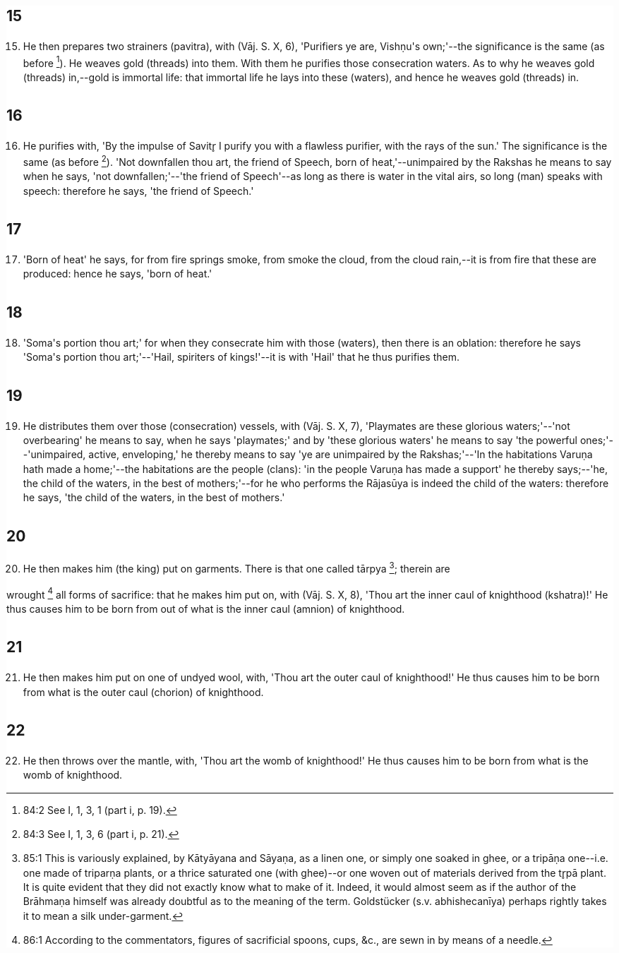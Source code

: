 [^egg_165]: 84:1 See above, p. 34, note 1. The Maruts are constantly identified with the Viś, or people (peasants, &c.) generally, whilst Indra is taken as the divine representative of the ruling class (the king and nobleman).

## 15
15. He then prepares two strainers (pavitra), with (Vāj. S. X, 6), 'Purifiers ye are, Vishṇu's own;'--the significance is the same (as before [^egg_166]). He weaves gold (threads) into them. With them he purifies those consecration waters. As to why he weaves gold (threads) in,--gold is immortal life: that immortal life he lays into these (waters), and hence he weaves gold (threads) in.

[^egg_166]: 84:2 See I, 1, 3, 1 (part i, p. 19).

## 16
16. He purifies with, 'By the impulse of Savitr̥ I purify you with a flawless purifier, with the rays of the sun.' The significance is the same (as before [^egg_167]). 'Not downfallen thou art, the friend of Speech, born of heat,'--unimpaired by the Rakshas he means to say when he says, 'not downfallen;'--'the friend of Speech'--as long as there is water in the vital airs, so long (man) speaks with speech: therefore he says, 'the friend of Speech.'

[^egg_167]: 84:3 See I, 1, 3, 6 (part i, p. 21).

## 17
17. 'Born of heat' he says, for from fire springs smoke, from smoke the cloud, from the cloud rain,--it is from fire that these are produced: hence he says, 'born of heat.'

## 18
18. 'Soma's portion thou art;' for when they consecrate him with those (waters), then there is an oblation: therefore he says 'Soma's portion thou art;'--'Hail, spiriters of kings!'--it is with 'Hail' that he thus purifies them.

## 19
19. He distributes them over those (consecration) vessels, with (Vāj. S. X, 7), 'Playmates are these glorious waters;'--'not overbearing' he means to say, when he says 'playmates;' and by 'these glorious waters' he means to say 'the powerful ones;'--'unimpaired, active, enveloping,' he thereby means to say 'ye are unimpaired by the Rakshas;'--'In the habitations Varuṇa hath made a home;'--the habitations are the people (clans): 'in the people Varuṇa has made a support' he thereby says;--'he, the child of the waters, in the best of mothers;'--for he who performs the Rājasūya is indeed the child of the waters: therefore he says, 'the child of the waters, in the best of mothers.'

## 20
20. He then makes him (the king) put on garments. There is that one called tārpya [^egg_168]; therein are

[^egg_168]: 85:1 This is variously explained, by Kātyāyana and Sāyaṇa, as a linen one, or simply one soaked in ghee, or a tripāṇa one--i.e. one made of triparṇa plants, or a thrice saturated one (with ghee)--or one woven out of materials derived from the tr̥pā plant. It is quite evident that they did not exactly know what to make of it. Indeed, it would almost seem as if the author of the Brāhmaṇa himself was already doubtful as to the meaning of the term. Goldstücker (s.v. abhishecanīya) perhaps rightly takes it to mean a silk under-garment.

wrought [^egg_169] all forms of sacrifice: that he makes him put on, with (Vāj. S. X, 8), 'Thou art the inner caul of knighthood (kshatra)!' He thus causes him to be born from out of what is the inner caul (amnion) of knighthood.

[^egg_169]: 86:1 According to the commentators, figures of sacrificial spoons, cups, &c., are sewn in by means of a needle.

## 21
21. He then makes him put on one of undyed wool, with, 'Thou art the outer caul of knighthood!' He thus causes him to be born from what is the outer caul (chorion) of knighthood.

## 22
22. He then throws over the mantle, with, 'Thou art the womb of knighthood!' He thus causes him to be born from what is the womb of knighthood.


[^egg_161]: 81:1 Viz. before the 'waters' deposited there, according to V, 3, 4, 28.
[^egg_162]: 83:1 Viz. because three of the recipients of these libations--Aṁśa, Bhaga and Aryaman--belong to the deities called Ādityas, or sons of Aditi.
[^egg_163]: 83:2 The water in the Udumbara vessel is now distributed into these four (smaller) vessels.
[^egg_164]: 83:3 That is, by its pendant branches. It is well known that the ficus indica, or banyan-tree, as it is ordinarily called, has the habit of bending its branches down to the ground, which then strike root and develop new secondary trunks, so that a single tree may in course of time form a large grove. Hence the name here used for the tree (nyag-rodha, the downward-growing one). 'A family tends to multiply families around it, till it becomes the centre of a tribe, just as the banyan tends to surround itself with a forest of its own offspring.' Maclennan, Primitive Marriage, p. 269.
[^egg_170]: 86:2 The commentators do not seem to be quite in accord in regard to this particular item of the ceremonial. The most natural explanation, however, seems to be this: the head-band (turban, ushṇīsha) is wound (? once) round the head and tied behind; the ends being then drawn over the shoulders so as to hang down from the neck in the manner of a brahmanical cord (or like the ribbon of an order); and being finally tucked in under the mantle somewhere near the navel.
[^egg_171]: 86:3 Viz. inasmuch as the garments are intended to symbolically represent the vestures of the embryo and stages of birth.
[^egg_172]: 87:1 This change of garments takes place optionally when the Māhendra libation is about to be offered. Katy. XV, 5, 16; 7, 23-26.
[^egg_173]: 87:2 That is, according to Sāyaṇa, the skin, &c.
[^egg_174]: 87:3 That is, at the end of the Rājasūya. In case of the change of garments before the Māhendra libation, the king keeps on the initiation garment in entering and coming out of the bath. This paragraph is of course put in here by anticipation, merely in order to state all that relates to the garments.
[^egg_175]: 87:4 Viz. inasmuch as it is in accordance with what is done at an ordinary Soma-sacrifice, at the end of which the Sacrificer and his wife enter the bath and come forth with fresh garments. See part ii, p. 385. In the present case the king is to enter the bath clothed in one of those three garments, and in coming out he is to put on another of them.
[^egg_176]: 87:5 See part ii, pp. 391-2.
[^egg_177]: 87:6 For the Udavasānīyā-ishṭi, see ib. p. 389.
[^egg_178]: 88:1 Viz. the arms of the king, as it would seem, according to Sāyaṇa; but the arms (or ends) of the bow, according to Karka and Mahīdhara.
[^egg_179]: 88:2 Literally, on fixing (the arrow on the string); or perhaps, on hitting (the enemy).
[^egg_180]: 88:3 Sāyaṇa takes apa-rādhnoti in the sense of 'he hurts (or hits)' the enemy. In the Kāṇva text (Grantha MS.) the three arrows are called rujā, dr̥vā, and kshupā resp.
[^egg_181]: 88:4 Or perhaps,--whilst (he is) moving forward,--whilst moving backward,--whilst moving sideways.
[^egg_182]: 89:1 For a sham fight with arrows forming part of the ceremony in the Black Yajus ritual, see p. 100. note 1.
[^egg_183]: 89:2 That is, as would seem, the formulas of information (or perhaps of announcement, introduction); the first of these formulas beginning with āvis (in sight), the others with the participle āvitta, i.e. 'obtained, present;' Sāyaṇa and Mahīdhara, however, taking it in the sense of 'informed,'--a meaning which, indeed, the word may perhaps have been intended to convey in these formulas.